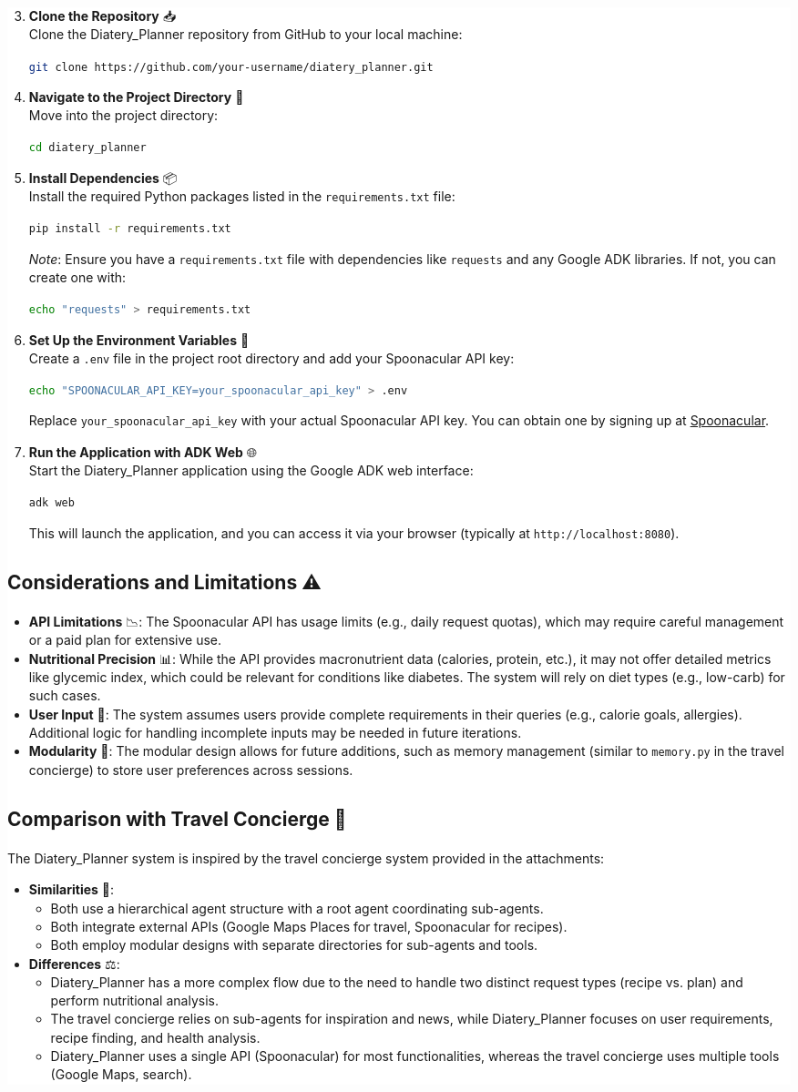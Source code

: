 3. **Clone the Repository** 📥  
   Clone the Diatery_Planner repository from GitHub to your local machine:  
   ```bash
   git clone https://github.com/your-username/diatery_planner.git
   ```

4. **Navigate to the Project Directory** 📂  
   Move into the project directory:  
   ```bash
   cd diatery_planner
   ```

5. **Install Dependencies** 📦  
   Install the required Python packages listed in the `requirements.txt` file:  
   ```bash
   pip install -r requirements.txt
   ```
   *Note*: Ensure you have a `requirements.txt` file with dependencies like `requests` and any Google ADK libraries. If not, you can create one with:  
   ```bash
   echo "requests" > requirements.txt
   ```

6. **Set Up the Environment Variables** 🔑  
   Create a `.env` file in the project root directory and add your Spoonacular API key:  
   ```bash
   echo "SPOONACULAR_API_KEY=your_spoonacular_api_key" > .env
   ```
   Replace `your_spoonacular_api_key` with your actual Spoonacular API key. You can obtain one by signing up at [Spoonacular](https://spoonacular.com/food-api).

7. **Run the Application with ADK Web** 🌐  
   Start the Diatery_Planner application using the Google ADK web interface:  
   ```bash
   adk web
   ```
   This will launch the application, and you can access it via your browser (typically at `http://localhost:8080`).

## Considerations and Limitations ⚠️
- **API Limitations** 📉: The Spoonacular API has usage limits (e.g., daily request quotas), which may require careful management or a paid plan for extensive use.
- **Nutritional Precision** 📊: While the API provides macronutrient data (calories, protein, etc.), it may not offer detailed metrics like glycemic index, which could be relevant for conditions like diabetes. The system will rely on diet types (e.g., low-carb) for such cases.
- **User Input** 📝: The system assumes users provide complete requirements in their queries (e.g., calorie goals, allergies). Additional logic for handling incomplete inputs may be needed in future iterations.
- **Modularity** 🧩: The modular design allows for future additions, such as memory management (similar to `memory.py` in the travel concierge) to store user preferences across sessions.

## Comparison with Travel Concierge 🔄
The Diatery_Planner system is inspired by the travel concierge system provided in the attachments:
- **Similarities** 🤝:
  - Both use a hierarchical agent structure with a root agent coordinating sub-agents.
  - Both integrate external APIs (Google Maps Places for travel, Spoonacular for recipes).
  - Both employ modular designs with separate directories for sub-agents and tools.
- **Differences** ⚖️:
  - Diatery_Planner has a more complex flow due to the need to handle two distinct request types (recipe vs. plan) and perform nutritional analysis.
  - The travel concierge relies on sub-agents for inspiration and news, while Diatery_Planner focuses on user requirements, recipe finding, and health analysis.
  - Diatery_Planner uses a single API (Spoonacular) for most functionalities, whereas the travel concierge uses multiple tools (Google Maps, search).
